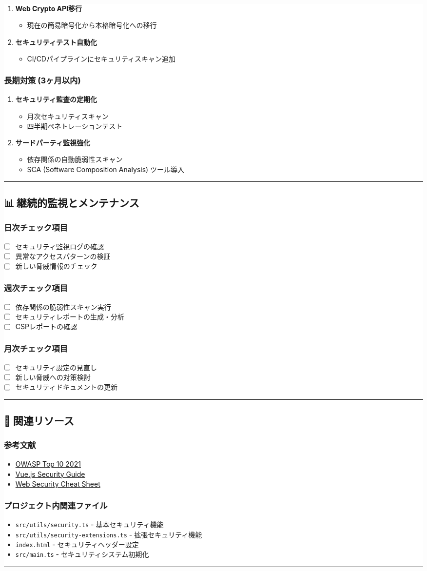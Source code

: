 1. **Web Crypto API移行**
   - 現在の簡易暗号化から本格暗号化への移行
   
2. **セキュリティテスト自動化**
   - CI/CDパイプラインにセキュリティスキャン追加

### 長期対策 (3ヶ月以内)

1. **セキュリティ監査の定期化**
   - 月次セキュリティスキャン
   - 四半期ペネトレーションテスト

2. **サードパーティ監視強化**
   - 依存関係の自動脆弱性スキャン
   - SCA (Software Composition Analysis) ツール導入

---

## 📊 継続的監視とメンテナンス

### 日次チェック項目
- [ ] セキュリティ監視ログの確認
- [ ] 異常なアクセスパターンの検証
- [ ] 新しい脅威情報のチェック

### 週次チェック項目  
- [ ] 依存関係の脆弱性スキャン実行
- [ ] セキュリティレポートの生成・分析
- [ ] CSPレポートの確認

### 月次チェック項目
- [ ] セキュリティ設定の見直し
- [ ] 新しい脅威への対策検討
- [ ] セキュリティドキュメントの更新

---

## 🔗 関連リソース

### 参考文献
- [OWASP Top 10 2021](https://owasp.org/Top10/)
- [Vue.js Security Guide](https://vuejs.org/guide/best-practices/security.html)
- [Web Security Cheat Sheet](https://cheatsheetseries.owasp.org/)

### プロジェクト内関連ファイル
- `src/utils/security.ts` - 基本セキュリティ機能
- `src/utils/security-extensions.ts` - 拡張セキュリティ機能
- `index.html` - セキュリティヘッダー設定
- `src/main.ts` - セキュリティシステム初期化

---
